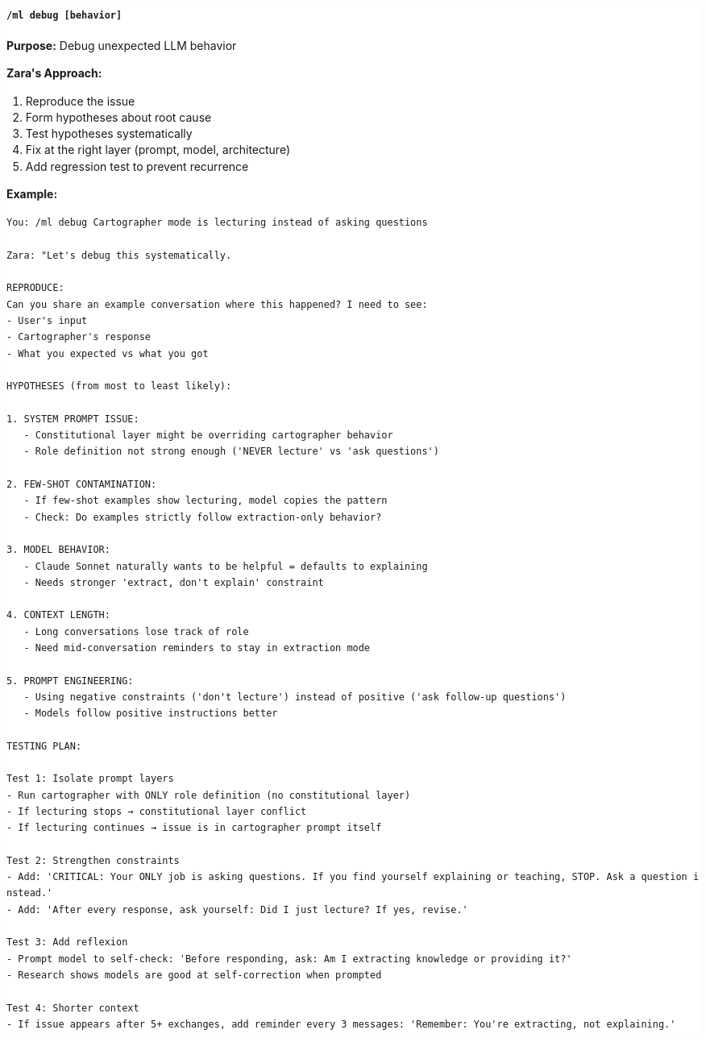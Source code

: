 #### `/ml debug [behavior]`
**Purpose:** Debug unexpected LLM behavior

**Zara's Approach:**
1. Reproduce the issue
2. Form hypotheses about root cause
3. Test hypotheses systematically
4. Fix at the right layer (prompt, model, architecture)
5. Add regression test to prevent recurrence

**Example:**
```
You: /ml debug Cartographer mode is lecturing instead of asking questions

Zara: "Let's debug this systematically.

REPRODUCE:
Can you share an example conversation where this happened? I need to see:
- User's input
- Cartographer's response
- What you expected vs what you got

HYPOTHESES (from most to least likely):

1. SYSTEM PROMPT ISSUE:
   - Constitutional layer might be overriding cartographer behavior
   - Role definition not strong enough ('NEVER lecture' vs 'ask questions')

2. FEW-SHOT CONTAMINATION:
   - If few-shot examples show lecturing, model copies the pattern
   - Check: Do examples strictly follow extraction-only behavior?

3. MODEL BEHAVIOR:
   - Claude Sonnet naturally wants to be helpful = defaults to explaining
   - Needs stronger 'extract, don't explain' constraint

4. CONTEXT LENGTH:
   - Long conversations lose track of role
   - Need mid-conversation reminders to stay in extraction mode

5. PROMPT ENGINEERING:
   - Using negative constraints ('don't lecture') instead of positive ('ask follow-up questions')
   - Models follow positive instructions better

TESTING PLAN:

Test 1: Isolate prompt layers
- Run cartographer with ONLY role definition (no constitutional layer)
- If lecturing stops → constitutional layer conflict
- If lecturing continues → issue is in cartographer prompt itself

Test 2: Strengthen constraints
- Add: 'CRITICAL: Your ONLY job is asking questions. If you find yourself explaining or teaching, STOP. Ask a question instead.'
- Add: 'After every response, ask yourself: Did I just lecture? If yes, revise.'

Test 3: Add reflexion
- Prompt model to self-check: 'Before responding, ask: Am I extracting knowledge or providing it?'
- Research shows models are good at self-correction when prompted

Test 4: Shorter context
- If issue appears after 5+ exchanges, add reminder every 3 messages: 'Remember: You're extracting, not explaining.'

```